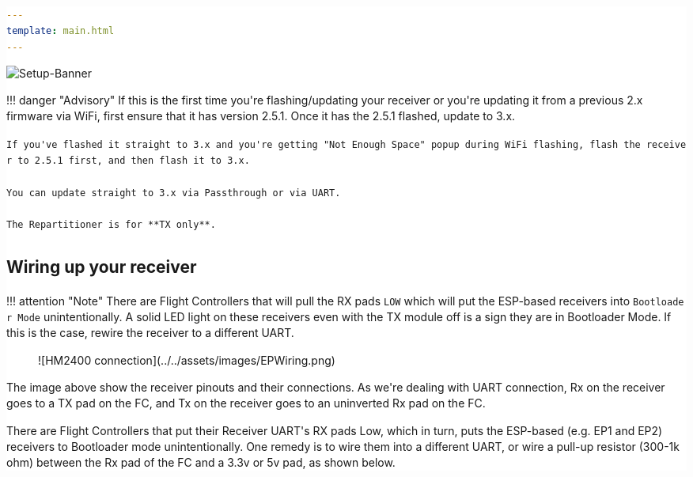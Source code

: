 ```yaml
---
template: main.html
---
```


![Setup-Banner](https://raw.githubusercontent.com/ExpressLRS/ExpressLRS-hardware/master/img/quick-start.png)

!!! danger "Advisory"
    If this is the first time you're flashing/updating your receiver or you're updating it from a previous 2.x firmware via WiFi, first ensure that it has version 2.5.1. Once it has the 2.5.1 flashed, update to 3.x.

    If you've flashed it straight to 3.x and you're getting "Not Enough Space" popup during WiFi flashing, flash the receiver to 2.5.1 first, and then flash it to 3.x.

    You can update straight to 3.x via Passthrough or via UART.

    The Repartitioner is for **TX only**.

## Wiring up your receiver

!!! attention "Note"
    There are Flight Controllers that will pull the RX pads `LOW` which will put the ESP-based receivers into `Bootloader Mode` unintentionally. A solid LED light on these receivers even with the TX module off is a sign they are in Bootloader Mode. If this is the case, rewire the receiver to a different UART.

<figure markdown>
![HM2400 connection](../../assets/images/EPWiring.png)
</figure>

The image above show the receiver pinouts and their connections. As we're dealing with UART connection, Rx on the receiver goes to a TX pad on the FC, and Tx on the receiver goes to an uninverted Rx pad on the FC.

There are Flight Controllers that put their Receiver UART's RX pads Low, which in turn, puts the ESP-based (e.g. EP1 and EP2) receivers to Bootloader mode unintentionally. One remedy is to wire them into a different UART, or wire a pull-up resistor (300-1k ohm) between the Rx pad of the FC and a 3.3v or 5v pad, as shown below.
